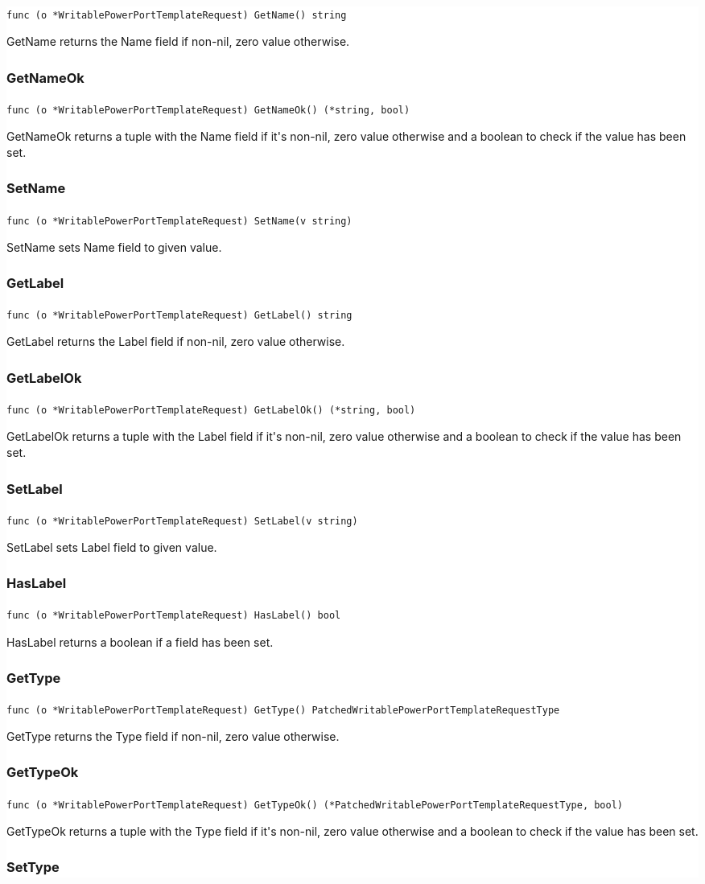 `func (o *WritablePowerPortTemplateRequest) GetName() string`

GetName returns the Name field if non-nil, zero value otherwise.

### GetNameOk

`func (o *WritablePowerPortTemplateRequest) GetNameOk() (*string, bool)`

GetNameOk returns a tuple with the Name field if it's non-nil, zero value otherwise
and a boolean to check if the value has been set.

### SetName

`func (o *WritablePowerPortTemplateRequest) SetName(v string)`

SetName sets Name field to given value.


### GetLabel

`func (o *WritablePowerPortTemplateRequest) GetLabel() string`

GetLabel returns the Label field if non-nil, zero value otherwise.

### GetLabelOk

`func (o *WritablePowerPortTemplateRequest) GetLabelOk() (*string, bool)`

GetLabelOk returns a tuple with the Label field if it's non-nil, zero value otherwise
and a boolean to check if the value has been set.

### SetLabel

`func (o *WritablePowerPortTemplateRequest) SetLabel(v string)`

SetLabel sets Label field to given value.

### HasLabel

`func (o *WritablePowerPortTemplateRequest) HasLabel() bool`

HasLabel returns a boolean if a field has been set.

### GetType

`func (o *WritablePowerPortTemplateRequest) GetType() PatchedWritablePowerPortTemplateRequestType`

GetType returns the Type field if non-nil, zero value otherwise.

### GetTypeOk

`func (o *WritablePowerPortTemplateRequest) GetTypeOk() (*PatchedWritablePowerPortTemplateRequestType, bool)`

GetTypeOk returns a tuple with the Type field if it's non-nil, zero value otherwise
and a boolean to check if the value has been set.

### SetType

